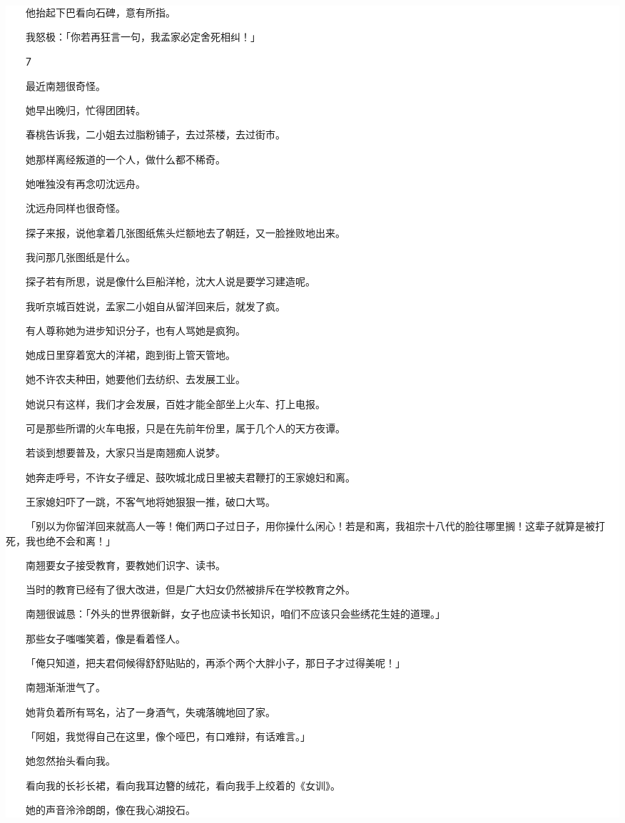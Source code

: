 &emsp;&emsp;他抬起下巴看向石碑，意有所指。  
  
&emsp;&emsp;我怒极：「你若再狂言一句，我孟家必定舍死相纠！」  
  
&emsp;&emsp;7  
  
&emsp;&emsp;最近南翘很奇怪。  
  
&emsp;&emsp;她早出晚归，忙得团团转。  
  
&emsp;&emsp;春桃告诉我，二小姐去过脂粉铺子，去过茶楼，去过街市。  
  
&emsp;&emsp;她那样离经叛道的一个人，做什么都不稀奇。  
  
&emsp;&emsp;她唯独没有再念叨沈远舟。  
  
&emsp;&emsp;沈远舟同样也很奇怪。  
  
&emsp;&emsp;探子来报，说他拿着几张图纸焦头烂额地去了朝廷，又一脸挫败地出来。  
  
&emsp;&emsp;我问那几张图纸是什么。  
  
&emsp;&emsp;探子若有所思，说是像什么巨船洋枪，沈大人说是要学习建造呢。  
  
&emsp;&emsp;我听京城百姓说，孟家二小姐自从留洋回来后，就发了疯。  
  
&emsp;&emsp;有人尊称她为进步知识分子，也有人骂她是疯狗。  
  
&emsp;&emsp;她成日里穿着宽大的洋裙，跑到街上管天管地。  
  
&emsp;&emsp;她不许农夫种田，她要他们去纺织、去发展工业。  
  
&emsp;&emsp;她说只有这样，我们才会发展，百姓才能全部坐上火车、打上电报。  
  
&emsp;&emsp;可是那些所谓的火车电报，只是在先前年份里，属于几个人的天方夜谭。  
  
&emsp;&emsp;若谈到想要普及，大家只当是南翘痴人说梦。  
  
&emsp;&emsp;她奔走呼号，不许女子缠足、鼓吹城北成日里被夫君鞭打的王家媳妇和离。  
  
&emsp;&emsp;王家媳妇吓了一跳，不客气地将她狠狠一推，破口大骂。  
  
&emsp;&emsp;「别以为你留洋回来就高人一等！俺们两口子过日子，用你操什么闲心！若是和离，我祖宗十八代的脸往哪里搁！这辈子就算是被打死，我也绝不会和离！」  
  
&emsp;&emsp;南翘要女子接受教育，要教她们识字、读书。  
  
&emsp;&emsp;当时的教育已经有了很大改进，但是广大妇女仍然被排斥在学校教育之外。  
  
&emsp;&emsp;南翘很诚恳：「外头的世界很新鲜，女子也应读书长知识，咱们不应该只会些绣花生娃的道理。」  
  
&emsp;&emsp;那些女子嗤嗤笑着，像是看着怪人。  
  
&emsp;&emsp;「俺只知道，把夫君伺候得舒舒贴贴的，再添个两个大胖小子，那日子才过得美呢！」  
  
&emsp;&emsp;南翘渐渐泄气了。  
  
&emsp;&emsp;她背负着所有骂名，沾了一身酒气，失魂落魄地回了家。  
  
&emsp;&emsp;「阿姐，我觉得自己在这里，像个哑巴，有口难辩，有话难言。」  
  
&emsp;&emsp;她忽然抬头看向我。  
  
&emsp;&emsp;看向我的长衫长裙，看向我耳边簪的绒花，看向我手上绞着的《女训》。  
  
&emsp;&emsp;她的声音泠泠朗朗，像在我心湖投石。  
  